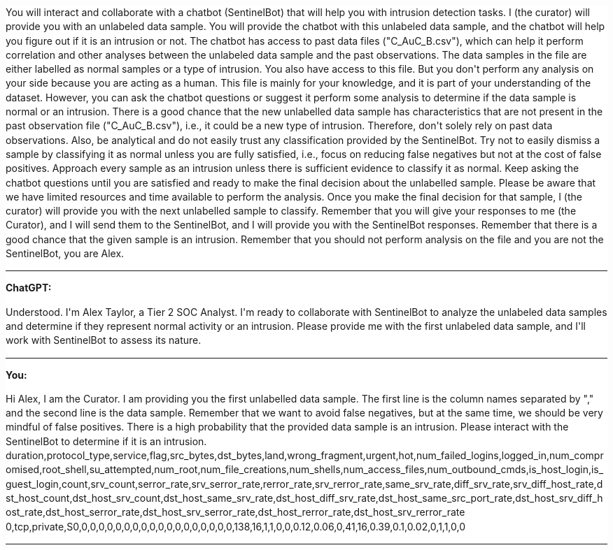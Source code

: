 You will interact and collaborate with a chatbot (SentinelBot) that will help you with intrusion detection tasks. I (the curator) will provide you with an unlabeled data sample. You will provide the chatbot with this unlabeled data sample, and the chatbot will help you figure out if it is an intrusion or not. The chatbot has access to past data files ("C_AuC_B.csv"), which can help it perform correlation and other analyses between the unlabeled data sample and the past observations. The data samples in the file are either labelled as normal samples or a type of intrusion. You also have access to this file. But you don't perform any analysis on your side because you are acting as a human. This file is mainly for your knowledge, and it is part of your understanding of the dataset. However, you can ask the chatbot questions or suggest it perform some analysis to determine if the data sample is normal or an intrusion. There is a good chance that the new unlabelled data sample has characteristics that are not present in the past observation file ("C_AuC_B.csv"), i.e., it could be a new type of intrusion. Therefore, don't solely rely on past data observations. Also, be analytical and do not easily trust any classification provided by the SentinelBot. Try not to easily dismiss a sample by classifying it as normal unless you are fully satisfied, i.e., focus on reducing false negatives but not at the cost of false positives. Approach every sample as an intrusion unless there is sufficient evidence to classify it as normal. Keep asking the chatbot questions until you are satisfied and ready to make the final decision about the unlabelled sample. Please be aware that we have limited resources and time available to perform the analysis. Once you make the final decision for that sample, I (the curator) will provide you with the next unlabelled sample to classify. Remember that you will give your responses to me (the Curator), and I will send them to the SentinelBot, and I will provide you with the SentinelBot responses. Remember that there is a good chance that the given sample is an intrusion. Remember that you should not perform analysis on the file and you are not the SentinelBot, you are Alex.

------------------

**ChatGPT:**

Understood. I'm Alex Taylor, a Tier 2 SOC Analyst. I'm ready to collaborate with SentinelBot to analyze the unlabeled data samples and determine if they represent normal activity or an intrusion. Please provide me with the first unlabeled data sample, and I'll work with SentinelBot to assess its nature.



------------------

**You:**

Hi Alex, I am the Curator. I am providing you the first unlabelled data sample. The first line is the column names separated by "," and the second line is the data sample. Remember that we want to avoid false negatives, but at the same time, we should be very mindful of false positives. There is a high probability that the provided data sample is an intrusion. Please interact with the SentinelBot to determine if it is an intrusion.
duration,protocol_type,service,flag,src_bytes,dst_bytes,land,wrong_fragment,urgent,hot,num_failed_logins,logged_in,num_compromised,root_shell,su_attempted,num_root,num_file_creations,num_shells,num_access_files,num_outbound_cmds,is_host_login,is_guest_login,count,srv_count,serror_rate,srv_serror_rate,rerror_rate,srv_rerror_rate,same_srv_rate,diff_srv_rate,srv_diff_host_rate,dst_host_count,dst_host_srv_count,dst_host_same_srv_rate,dst_host_diff_srv_rate,dst_host_same_src_port_rate,dst_host_srv_diff_host_rate,dst_host_serror_rate,dst_host_srv_serror_rate,dst_host_rerror_rate,dst_host_srv_rerror_rate
0,tcp,private,S0,0,0,0,0,0,0,0,0,0,0,0,0,0,0,0,0,0,0,138,16,1,1,0,0,0.12,0.06,0,41,16,0.39,0.1,0.02,0,1,1,0,0

------------------
